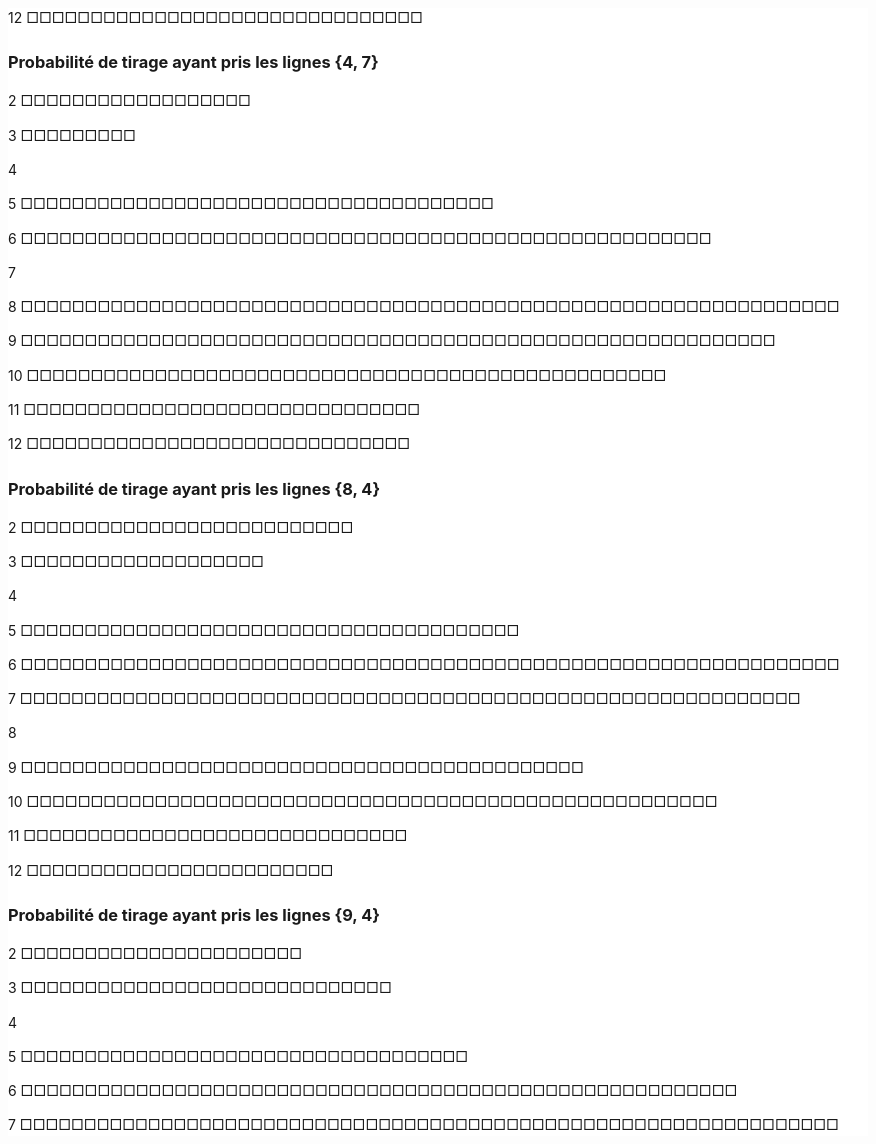 12  □□□□□□□□□□□□□□□□□□□□□□□□□□□□□□□ 

### Probabilité de tirage ayant pris les lignes {4, 7} 

2   □□□□□□□□□□□□□□□□□□ 

3   □□□□□□□□□ 

4    

5   □□□□□□□□□□□□□□□□□□□□□□□□□□□□□□□□□□□□□ 

6   □□□□□□□□□□□□□□□□□□□□□□□□□□□□□□□□□□□□□□□□□□□□□□□□□□□□□□ 

7    

8   □□□□□□□□□□□□□□□□□□□□□□□□□□□□□□□□□□□□□□□□□□□□□□□□□□□□□□□□□□□□□□□□ 

9   □□□□□□□□□□□□□□□□□□□□□□□□□□□□□□□□□□□□□□□□□□□□□□□□□□□□□□□□□□□ 

10  □□□□□□□□□□□□□□□□□□□□□□□□□□□□□□□□□□□□□□□□□□□□□□□□□□ 

11  □□□□□□□□□□□□□□□□□□□□□□□□□□□□□□□ 

12  □□□□□□□□□□□□□□□□□□□□□□□□□□□□□□ 

### Probabilité de tirage ayant pris les lignes {8, 4} 

2   □□□□□□□□□□□□□□□□□□□□□□□□□□ 

3   □□□□□□□□□□□□□□□□□□□ 

4    

5   □□□□□□□□□□□□□□□□□□□□□□□□□□□□□□□□□□□□□□□ 

6   □□□□□□□□□□□□□□□□□□□□□□□□□□□□□□□□□□□□□□□□□□□□□□□□□□□□□□□□□□□□□□□□ 

7   □□□□□□□□□□□□□□□□□□□□□□□□□□□□□□□□□□□□□□□□□□□□□□□□□□□□□□□□□□□□□ 

8    

9   □□□□□□□□□□□□□□□□□□□□□□□□□□□□□□□□□□□□□□□□□□□□ 

10  □□□□□□□□□□□□□□□□□□□□□□□□□□□□□□□□□□□□□□□□□□□□□□□□□□□□□□ 

11  □□□□□□□□□□□□□□□□□□□□□□□□□□□□□□ 

12  □□□□□□□□□□□□□□□□□□□□□□□□ 

### Probabilité de tirage ayant pris les lignes {9, 4} 

2   □□□□□□□□□□□□□□□□□□□□□□ 

3   □□□□□□□□□□□□□□□□□□□□□□□□□□□□□ 

4    

5   □□□□□□□□□□□□□□□□□□□□□□□□□□□□□□□□□□□ 

6   □□□□□□□□□□□□□□□□□□□□□□□□□□□□□□□□□□□□□□□□□□□□□□□□□□□□□□□□ 

7   □□□□□□□□□□□□□□□□□□□□□□□□□□□□□□□□□□□□□□□□□□□□□□□□□□□□□□□□□□□□□□□□ 
